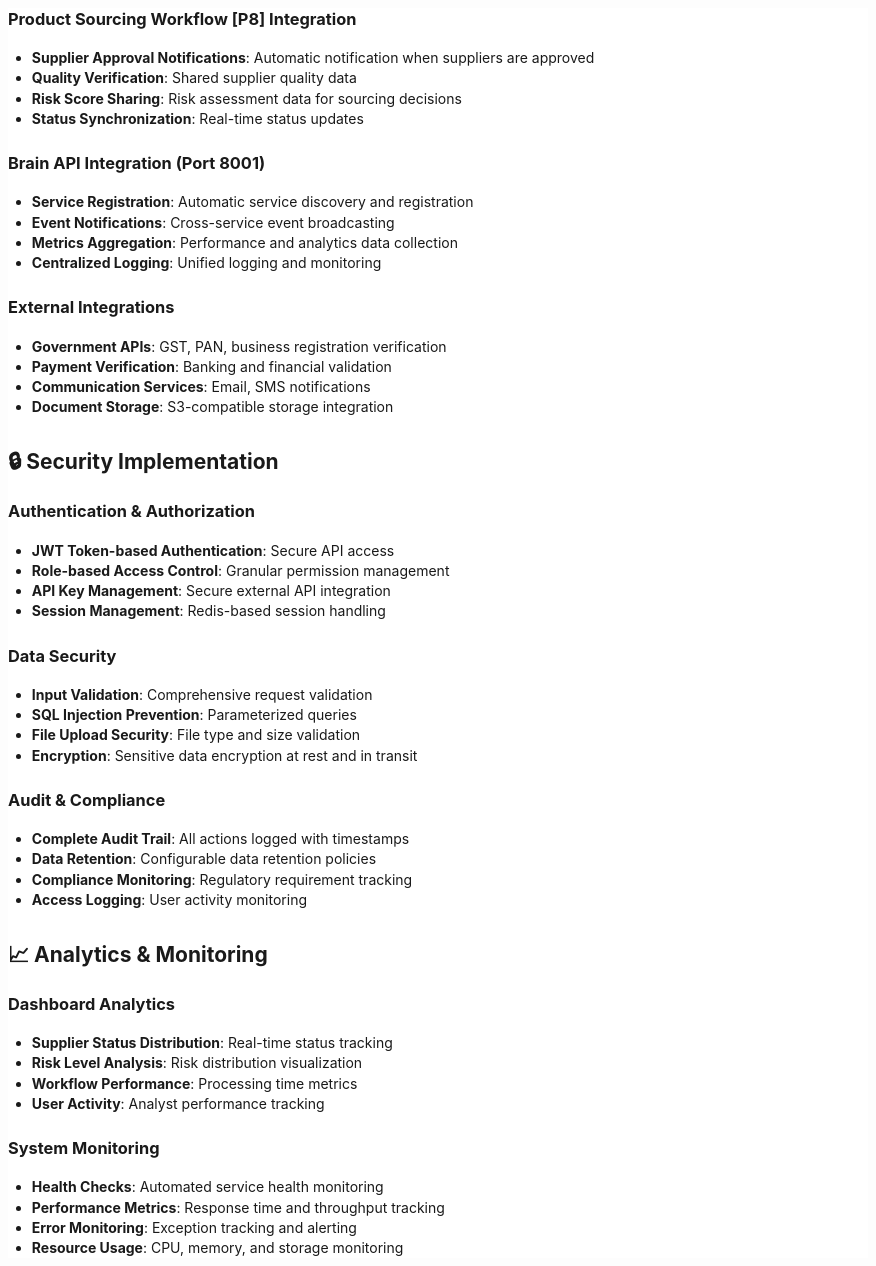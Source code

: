 ### Product Sourcing Workflow [P8] Integration
- **Supplier Approval Notifications**: Automatic notification when suppliers are approved
- **Quality Verification**: Shared supplier quality data
- **Risk Score Sharing**: Risk assessment data for sourcing decisions
- **Status Synchronization**: Real-time status updates

### Brain API Integration (Port 8001)
- **Service Registration**: Automatic service discovery and registration
- **Event Notifications**: Cross-service event broadcasting
- **Metrics Aggregation**: Performance and analytics data collection
- **Centralized Logging**: Unified logging and monitoring

### External Integrations
- **Government APIs**: GST, PAN, business registration verification
- **Payment Verification**: Banking and financial validation
- **Communication Services**: Email, SMS notifications
- **Document Storage**: S3-compatible storage integration

## 🔒 Security Implementation

### Authentication & Authorization
- **JWT Token-based Authentication**: Secure API access
- **Role-based Access Control**: Granular permission management
- **API Key Management**: Secure external API integration
- **Session Management**: Redis-based session handling

### Data Security
- **Input Validation**: Comprehensive request validation
- **SQL Injection Prevention**: Parameterized queries
- **File Upload Security**: File type and size validation
- **Encryption**: Sensitive data encryption at rest and in transit

### Audit & Compliance
- **Complete Audit Trail**: All actions logged with timestamps
- **Data Retention**: Configurable data retention policies
- **Compliance Monitoring**: Regulatory requirement tracking
- **Access Logging**: User activity monitoring

## 📈 Analytics & Monitoring

### Dashboard Analytics
- **Supplier Status Distribution**: Real-time status tracking
- **Risk Level Analysis**: Risk distribution visualization
- **Workflow Performance**: Processing time metrics
- **User Activity**: Analyst performance tracking

### System Monitoring
- **Health Checks**: Automated service health monitoring
- **Performance Metrics**: Response time and throughput tracking
- **Error Monitoring**: Exception tracking and alerting
- **Resource Usage**: CPU, memory, and storage monitoring
